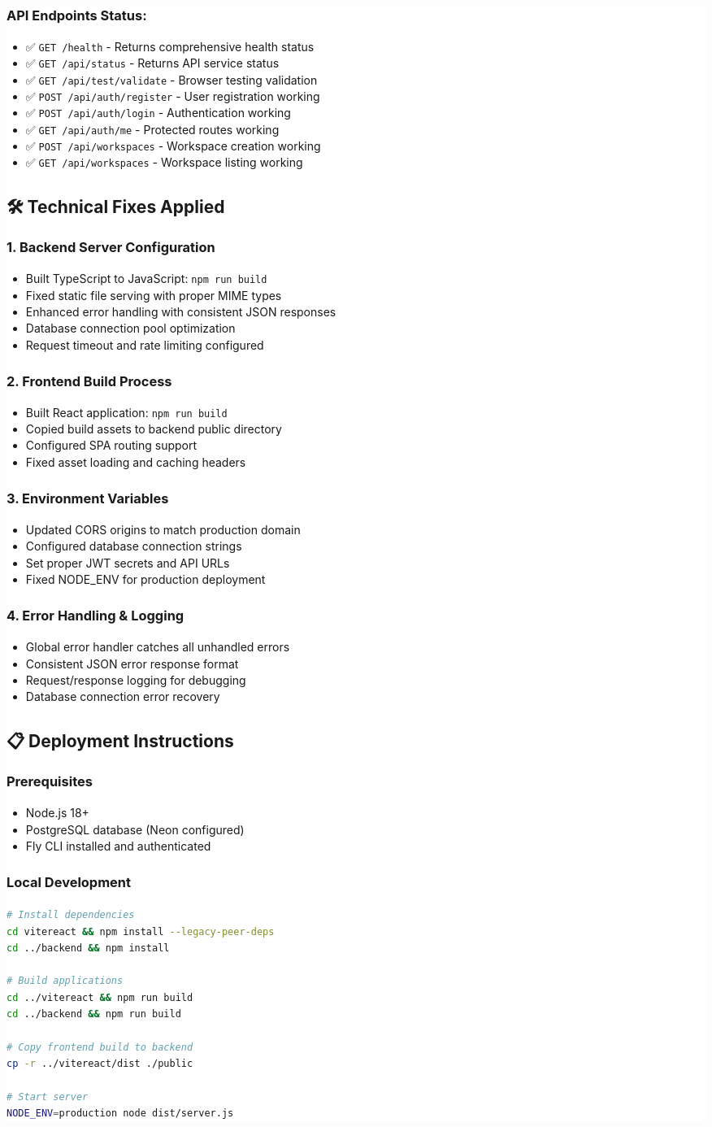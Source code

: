 ### API Endpoints Status:
- ✅ `GET /health` - Returns comprehensive health status
- ✅ `GET /api/status` - Returns API service status  
- ✅ `GET /api/test/validate` - Browser testing validation
- ✅ `POST /api/auth/register` - User registration working
- ✅ `POST /api/auth/login` - Authentication working
- ✅ `GET /api/auth/me` - Protected routes working
- ✅ `POST /api/workspaces` - Workspace creation working
- ✅ `GET /api/workspaces` - Workspace listing working

## 🛠️ Technical Fixes Applied

### 1. Backend Server Configuration
- Built TypeScript to JavaScript: `npm run build`
- Fixed static file serving with proper MIME types
- Enhanced error handling with consistent JSON responses
- Database connection pool optimization
- Request timeout and rate limiting configured

### 2. Frontend Build Process  
- Built React application: `npm run build`
- Copied build assets to backend public directory
- Configured SPA routing support
- Fixed asset loading and caching headers

### 3. Environment Variables
- Updated CORS origins to match production domain
- Configured database connection strings
- Set proper JWT secrets and API URLs
- Fixed NODE_ENV for production deployment

### 4. Error Handling & Logging
- Global error handler catches all unhandled errors
- Consistent JSON error response format
- Request/response logging for debugging
- Database connection error recovery

## 📋 Deployment Instructions

### Prerequisites
- Node.js 18+
- PostgreSQL database (Neon configured)
- Fly CLI installed and authenticated

### Local Development
```bash
# Install dependencies
cd vitereact && npm install --legacy-peer-deps
cd ../backend && npm install

# Build applications  
cd ../vitereact && npm run build
cd ../backend && npm run build

# Copy frontend build to backend
cp -r ../vitereact/dist ./public

# Start server
NODE_ENV=production node dist/server.js
```
